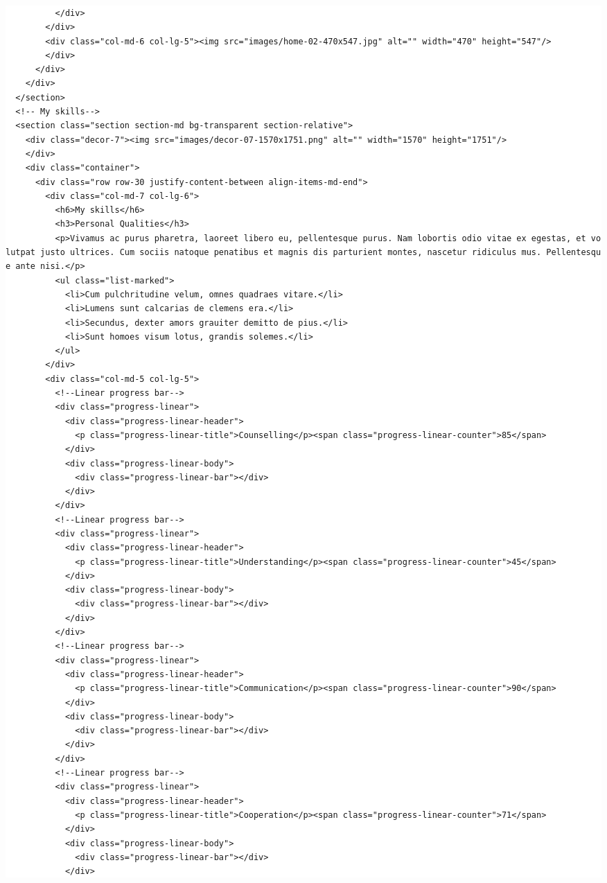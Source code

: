               </div>
            </div>
            <div class="col-md-6 col-lg-5"><img src="images/home-02-470x547.jpg" alt="" width="470" height="547"/>
            </div>
          </div>
        </div>
      </section>
      <!-- My skills-->
      <section class="section section-md bg-transparent section-relative">
        <div class="decor-7"><img src="images/decor-07-1570x1751.png" alt="" width="1570" height="1751"/>
        </div>
        <div class="container">
          <div class="row row-30 justify-content-between align-items-md-end">
            <div class="col-md-7 col-lg-6">
              <h6>My skills</h6>
              <h3>Personal Qualities</h3>
              <p>Vivamus ac purus pharetra, laoreet libero eu, pellentesque purus. Nam lobortis odio vitae ex egestas, et volutpat justo ultrices. Cum sociis natoque penatibus et magnis dis parturient montes, nascetur ridiculus mus. Pellentesque ante nisi.</p>
              <ul class="list-marked">
                <li>Cum pulchritudine velum, omnes quadraes vitare.</li>
                <li>Lumens sunt calcarias de clemens era.</li>
                <li>Secundus, dexter amors grauiter demitto de pius.</li>
                <li>Sunt homoes visum lotus, grandis solemes.</li>
              </ul>
            </div>
            <div class="col-md-5 col-lg-5">
              <!--Linear progress bar-->
              <div class="progress-linear">
                <div class="progress-linear-header">
                  <p class="progress-linear-title">Counselling</p><span class="progress-linear-counter">85</span>
                </div>
                <div class="progress-linear-body">
                  <div class="progress-linear-bar"></div>
                </div>
              </div>
              <!--Linear progress bar-->
              <div class="progress-linear">
                <div class="progress-linear-header">
                  <p class="progress-linear-title">Understanding</p><span class="progress-linear-counter">45</span>
                </div>
                <div class="progress-linear-body">
                  <div class="progress-linear-bar"></div>
                </div>
              </div>
              <!--Linear progress bar-->
              <div class="progress-linear">
                <div class="progress-linear-header">
                  <p class="progress-linear-title">Communication</p><span class="progress-linear-counter">90</span>
                </div>
                <div class="progress-linear-body">
                  <div class="progress-linear-bar"></div>
                </div>
              </div>
              <!--Linear progress bar-->
              <div class="progress-linear">
                <div class="progress-linear-header">
                  <p class="progress-linear-title">Cooperation</p><span class="progress-linear-counter">71</span>
                </div>
                <div class="progress-linear-body">
                  <div class="progress-linear-bar"></div>
                </div>